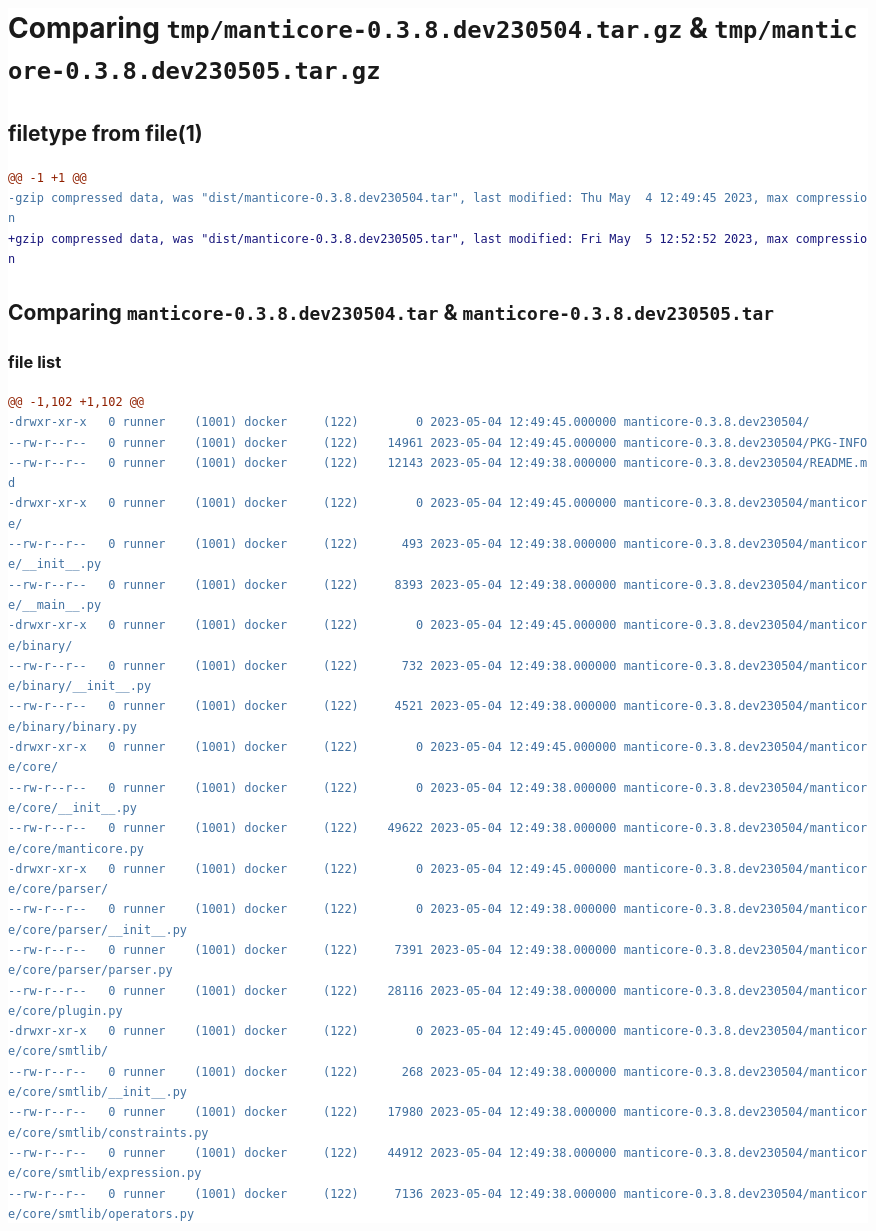 # Comparing `tmp/manticore-0.3.8.dev230504.tar.gz` & `tmp/manticore-0.3.8.dev230505.tar.gz`

## filetype from file(1)

```diff
@@ -1 +1 @@
-gzip compressed data, was "dist/manticore-0.3.8.dev230504.tar", last modified: Thu May  4 12:49:45 2023, max compression
+gzip compressed data, was "dist/manticore-0.3.8.dev230505.tar", last modified: Fri May  5 12:52:52 2023, max compression
```

## Comparing `manticore-0.3.8.dev230504.tar` & `manticore-0.3.8.dev230505.tar`

### file list

```diff
@@ -1,102 +1,102 @@
-drwxr-xr-x   0 runner    (1001) docker     (122)        0 2023-05-04 12:49:45.000000 manticore-0.3.8.dev230504/
--rw-r--r--   0 runner    (1001) docker     (122)    14961 2023-05-04 12:49:45.000000 manticore-0.3.8.dev230504/PKG-INFO
--rw-r--r--   0 runner    (1001) docker     (122)    12143 2023-05-04 12:49:38.000000 manticore-0.3.8.dev230504/README.md
-drwxr-xr-x   0 runner    (1001) docker     (122)        0 2023-05-04 12:49:45.000000 manticore-0.3.8.dev230504/manticore/
--rw-r--r--   0 runner    (1001) docker     (122)      493 2023-05-04 12:49:38.000000 manticore-0.3.8.dev230504/manticore/__init__.py
--rw-r--r--   0 runner    (1001) docker     (122)     8393 2023-05-04 12:49:38.000000 manticore-0.3.8.dev230504/manticore/__main__.py
-drwxr-xr-x   0 runner    (1001) docker     (122)        0 2023-05-04 12:49:45.000000 manticore-0.3.8.dev230504/manticore/binary/
--rw-r--r--   0 runner    (1001) docker     (122)      732 2023-05-04 12:49:38.000000 manticore-0.3.8.dev230504/manticore/binary/__init__.py
--rw-r--r--   0 runner    (1001) docker     (122)     4521 2023-05-04 12:49:38.000000 manticore-0.3.8.dev230504/manticore/binary/binary.py
-drwxr-xr-x   0 runner    (1001) docker     (122)        0 2023-05-04 12:49:45.000000 manticore-0.3.8.dev230504/manticore/core/
--rw-r--r--   0 runner    (1001) docker     (122)        0 2023-05-04 12:49:38.000000 manticore-0.3.8.dev230504/manticore/core/__init__.py
--rw-r--r--   0 runner    (1001) docker     (122)    49622 2023-05-04 12:49:38.000000 manticore-0.3.8.dev230504/manticore/core/manticore.py
-drwxr-xr-x   0 runner    (1001) docker     (122)        0 2023-05-04 12:49:45.000000 manticore-0.3.8.dev230504/manticore/core/parser/
--rw-r--r--   0 runner    (1001) docker     (122)        0 2023-05-04 12:49:38.000000 manticore-0.3.8.dev230504/manticore/core/parser/__init__.py
--rw-r--r--   0 runner    (1001) docker     (122)     7391 2023-05-04 12:49:38.000000 manticore-0.3.8.dev230504/manticore/core/parser/parser.py
--rw-r--r--   0 runner    (1001) docker     (122)    28116 2023-05-04 12:49:38.000000 manticore-0.3.8.dev230504/manticore/core/plugin.py
-drwxr-xr-x   0 runner    (1001) docker     (122)        0 2023-05-04 12:49:45.000000 manticore-0.3.8.dev230504/manticore/core/smtlib/
--rw-r--r--   0 runner    (1001) docker     (122)      268 2023-05-04 12:49:38.000000 manticore-0.3.8.dev230504/manticore/core/smtlib/__init__.py
--rw-r--r--   0 runner    (1001) docker     (122)    17980 2023-05-04 12:49:38.000000 manticore-0.3.8.dev230504/manticore/core/smtlib/constraints.py
--rw-r--r--   0 runner    (1001) docker     (122)    44912 2023-05-04 12:49:38.000000 manticore-0.3.8.dev230504/manticore/core/smtlib/expression.py
--rw-r--r--   0 runner    (1001) docker     (122)     7136 2023-05-04 12:49:38.000000 manticore-0.3.8.dev230504/manticore/core/smtlib/operators.py
```